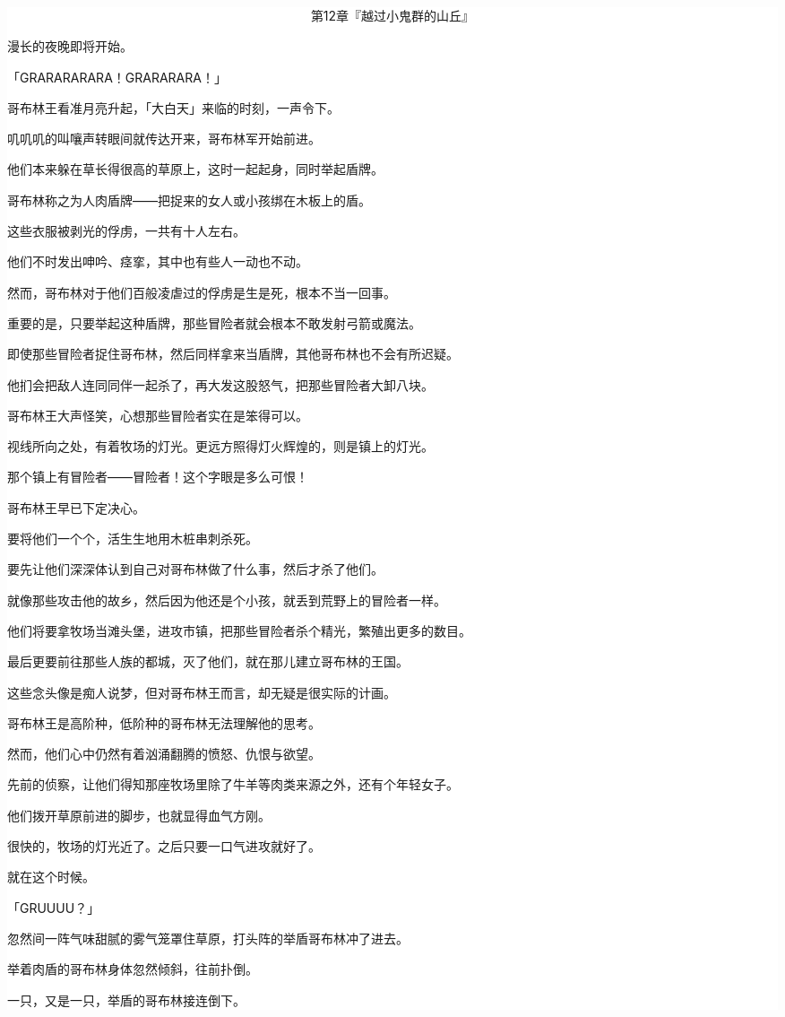 <p align="center">第12章『越过小鬼群的山丘』</p>

漫长的夜晚即将开始。

「GRARARARARA！GRARARARA！」

哥布林王看准月亮升起，「大白天」来临的时刻，一声令下。

叽叽叽的叫嚷声转眼间就传达开来，哥布林军开始前进。

他们本来躲在草长得很高的草原上，这时一起起身，同时举起盾牌。

哥布林称之为人肉盾牌——把捉来的女人或小孩绑在木板上的盾。

这些衣服被剥光的俘虏，一共有十人左右。

他们不时发出呻吟、痉挛，其中也有些人一动也不动。

然而，哥布林对于他们百般凌虐过的俘虏是生是死，根本不当一回事。

重要的是，只要举起这种盾牌，那些冒险者就会根本不敢发射弓箭或魔法。

即使那些冒险者捉住哥布林，然后同样拿来当盾牌，其他哥布林也不会有所迟疑。

他扪会把敌人连同同伴一起杀了，再大发这股怒气，把那些冒险者大卸八块。

哥布林王大声怪笑，心想那些冒险者实在是笨得可以。

视线所向之处，有着牧场的灯光。更远方照得灯火辉煌的，则是镇上的灯光。

那个镇上有冒险者——冒险者！这个字眼是多么可恨！

哥布林王早已下定决心。

要将他们一个个，活生生地用木桩串刺杀死。

要先让他们深深体认到自己对哥布林做了什么事，然后才杀了他们。

就像那些攻击他的故乡，然后因为他还是个小孩，就丢到荒野上的冒险者一样。

他们将要拿牧场当滩头堡，进攻市镇，把那些冒险者杀个精光，繁殖出更多的数目。

最后更要前往那些人族的都城，灭了他们，就在那儿建立哥布林的王国。

这些念头像是痴人说梦，但对哥布林王而言，却无疑是很实际的计画。

哥布林王是高阶种，低阶种的哥布林无法理解他的思考。

然而，他们心中仍然有着汹涌翻腾的愤怒、仇恨与欲望。

先前的侦察，让他们得知那座牧场里除了牛羊等肉类来源之外，还有个年轻女子。

他们拨开草原前进的脚步，也就显得血气方刚。

很快的，牧场的灯光近了。之后只要一口气进攻就好了。

就在这个时候。

「GRUUUU？」

忽然间一阵气味甜腻的雾气笼罩住草原，打头阵的举盾哥布林冲了进去。

举着肉盾的哥布林身体忽然倾斜，往前扑倒。

一只，又是一只，举盾的哥布林接连倒下。
